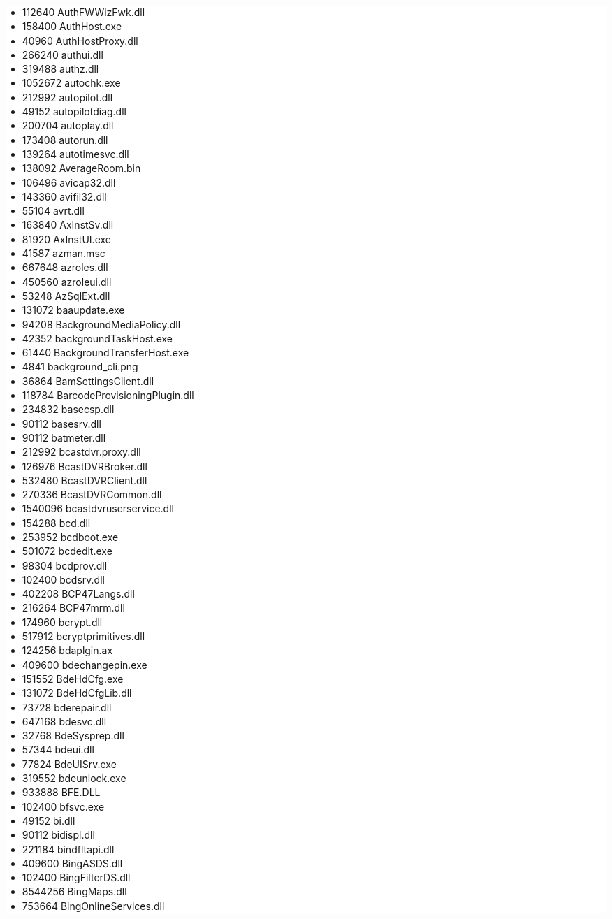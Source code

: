 + 112640 AuthFWWizFwk.dll
+ 158400 AuthHost.exe
+ 40960 AuthHostProxy.dll
+ 266240 authui.dll
+ 319488 authz.dll
+ 1052672 autochk.exe
+ 212992 autopilot.dll
+ 49152 autopilotdiag.dll
+ 200704 autoplay.dll
+ 173408 autorun.dll
+ 139264 autotimesvc.dll
+ 138092 AverageRoom.bin
+ 106496 avicap32.dll
+ 143360 avifil32.dll
+ 55104 avrt.dll
+ 163840 AxInstSv.dll
+ 81920 AxInstUI.exe
+ 41587 azman.msc
+ 667648 azroles.dll
+ 450560 azroleui.dll
+ 53248 AzSqlExt.dll
+ 131072 baaupdate.exe
+ 94208 BackgroundMediaPolicy.dll
+ 42352 backgroundTaskHost.exe
+ 61440 BackgroundTransferHost.exe
+ 4841 background_cli.png
+ 36864 BamSettingsClient.dll
+ 118784 BarcodeProvisioningPlugin.dll
+ 234832 basecsp.dll
+ 90112 basesrv.dll
+ 90112 batmeter.dll
+ 212992 bcastdvr.proxy.dll
+ 126976 BcastDVRBroker.dll
+ 532480 BcastDVRClient.dll
+ 270336 BcastDVRCommon.dll
+ 1540096 bcastdvruserservice.dll
+ 154288 bcd.dll
+ 253952 bcdboot.exe
+ 501072 bcdedit.exe
+ 98304 bcdprov.dll
+ 102400 bcdsrv.dll
+ 402208 BCP47Langs.dll
+ 216264 BCP47mrm.dll
+ 174960 bcrypt.dll
+ 517912 bcryptprimitives.dll
+ 124256 bdaplgin.ax
+ 409600 bdechangepin.exe
+ 151552 BdeHdCfg.exe
+ 131072 BdeHdCfgLib.dll
+ 73728 bderepair.dll
+ 647168 bdesvc.dll
+ 32768 BdeSysprep.dll
+ 57344 bdeui.dll
+ 77824 BdeUISrv.exe
+ 319552 bdeunlock.exe
+ 933888 BFE.DLL
+ 102400 bfsvc.exe
+ 49152 bi.dll
+ 90112 bidispl.dll
+ 221184 bindfltapi.dll
+ 409600 BingASDS.dll
+ 102400 BingFilterDS.dll
+ 8544256 BingMaps.dll
+ 753664 BingOnlineServices.dll